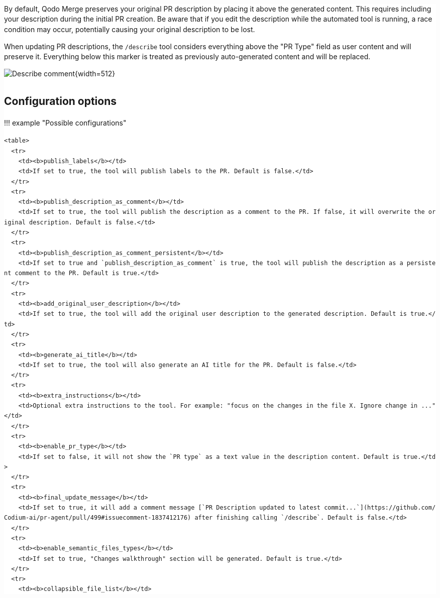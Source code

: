 By default, Qodo Merge preserves your original PR description by placing it above the generated content.
This requires including your description during the initial PR creation.
Be aware that if you edit the description while the automated tool is running, a race condition may occur, potentially causing your original description to be lost.

When updating PR descriptions, the `/describe` tool considers everything above the "PR Type" field as user content and will preserve it.
Everything below this marker is treated as previously auto-generated content and will be replaced.

![Describe comment](https://codium.ai/images/pr_agent/pr_description_user_description.png){width=512}

## Configuration options

!!! example "Possible configurations"

    <table>
      <tr>
        <td><b>publish_labels</b></td>
        <td>If set to true, the tool will publish labels to the PR. Default is false.</td>
      </tr>
      <tr>
        <td><b>publish_description_as_comment</b></td>
        <td>If set to true, the tool will publish the description as a comment to the PR. If false, it will overwrite the original description. Default is false.</td>
      </tr>
      <tr>
        <td><b>publish_description_as_comment_persistent</b></td>
        <td>If set to true and `publish_description_as_comment` is true, the tool will publish the description as a persistent comment to the PR. Default is true.</td>
      </tr>
      <tr>
        <td><b>add_original_user_description</b></td>
        <td>If set to true, the tool will add the original user description to the generated description. Default is true.</td>
      </tr>
      <tr>
        <td><b>generate_ai_title</b></td>
        <td>If set to true, the tool will also generate an AI title for the PR. Default is false.</td>
      </tr>
      <tr>
        <td><b>extra_instructions</b></td>
        <td>Optional extra instructions to the tool. For example: "focus on the changes in the file X. Ignore change in ..."</td>
      </tr>
      <tr>
        <td><b>enable_pr_type</b></td>
        <td>If set to false, it will not show the `PR type` as a text value in the description content. Default is true.</td>
      </tr>
      <tr>
        <td><b>final_update_message</b></td>
        <td>If set to true, it will add a comment message [`PR Description updated to latest commit...`](https://github.com/Codium-ai/pr-agent/pull/499#issuecomment-1837412176) after finishing calling `/describe`. Default is false.</td>
      </tr>
      <tr>
        <td><b>enable_semantic_files_types</b></td>
        <td>If set to true, "Changes walkthrough" section will be generated. Default is true.</td>
      </tr>
      <tr>
        <td><b>collapsible_file_list</b></td>